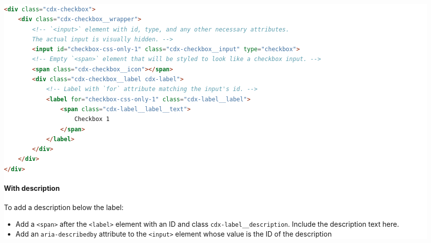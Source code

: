 ```html
<div class="cdx-checkbox">
	<div class="cdx-checkbox__wrapper">
		<!-- `<input>` element with id, type, and any other necessary attributes.
		The actual input is visually hidden. -->
		<input id="checkbox-css-only-1" class="cdx-checkbox__input" type="checkbox">
		<!-- Empty `<span>` element that will be styled to look like a checkbox input. -->
		<span class="cdx-checkbox__icon"></span>
		<div class="cdx-checkbox__label cdx-label">
			<!-- Label with `for` attribute matching the input's id. -->
			<label for="checkbox-css-only-1" class="cdx-label__label">
				<span class="cdx-label__label__text">
					Checkbox 1
				</span>
			</label>
		</div>
	</div>
</div>
```

</template>
</cdx-demo-wrapper>

#### With description

To add a description below the label:
- Add a `<span>` after the `<label>` element with an ID and class `cdx-label__description`.
  Include the description text here.
- Add an `aria-describedby` attribute to the `<input>` element whose value is the ID of the
  description

<cdx-demo-wrapper>
<template v-slot:demo>
	<div class="cdx-checkbox">
		<div class="cdx-checkbox__wrapper">
			<input id="checkbox-description-css-only-1" class="cdx-checkbox__input" type="checkbox" aria-describedby="cdx-description-css-1">
			<span class="cdx-checkbox__icon"></span>
			<div class="cdx-checkbox__label cdx-label">
				<label for="checkbox-description-css-only-1" class="cdx-label__label">
					<span class="cdx-label__label__text">
						Send password reset emails only when both email address and username are provided.
					</span>
				</label>
				<span id="cdx-description-css-1" class="cdx-label__description">
					This improves privacy and helps prevent unsolicited emails.
				</span>
			</div>
		</div>
	</div>
</template>
<template v-slot:code>
